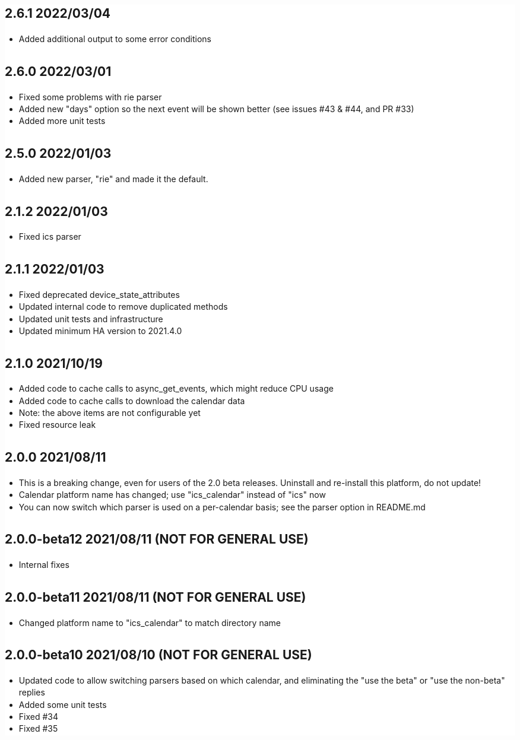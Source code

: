## 2.6.1 2022/03/04
- Added additional output to some error conditions

## 2.6.0 2022/03/01
- Fixed some problems with rie parser
- Added new "days" option so the next event will be shown better (see issues #43 & #44, and PR #33)
- Added more unit tests

## 2.5.0 2022/01/03
- Added new parser, "rie" and made it the default.

## 2.1.2 2022/01/03
- Fixed ics parser

## 2.1.1 2022/01/03
- Fixed deprecated device_state_attributes
- Updated internal code to remove duplicated methods
- Updated unit tests and infrastructure
- Updated minimum HA version to 2021.4.0

## 2.1.0 2021/10/19
- Added code to cache calls to async_get_events, which might reduce CPU usage
- Added code to cache calls to download the calendar data
- Note: the above items are not configurable yet
- Fixed resource leak

## 2.0.0 2021/08/11
- This is a breaking change, even for users of the 2.0 beta releases.  Uninstall and re-install this platform, do not update!
- Calendar platform name has changed; use "ics_calendar" instead of "ics" now
- You can now switch which parser is used on a per-calendar basis; see the parser option in README.md

## 2.0.0-beta12 2021/08/11 (NOT FOR GENERAL USE)
- Internal fixes

## 2.0.0-beta11 2021/08/11 (NOT FOR GENERAL USE)
- Changed platform name to "ics_calendar" to match directory name

## 2.0.0-beta10 2021/08/10 (NOT FOR GENERAL USE)
- Updated code to allow switching parsers based on which calendar, and eliminating the "use the beta" or "use the non-beta" replies
- Added some unit tests
- Fixed #34
- Fixed #35
